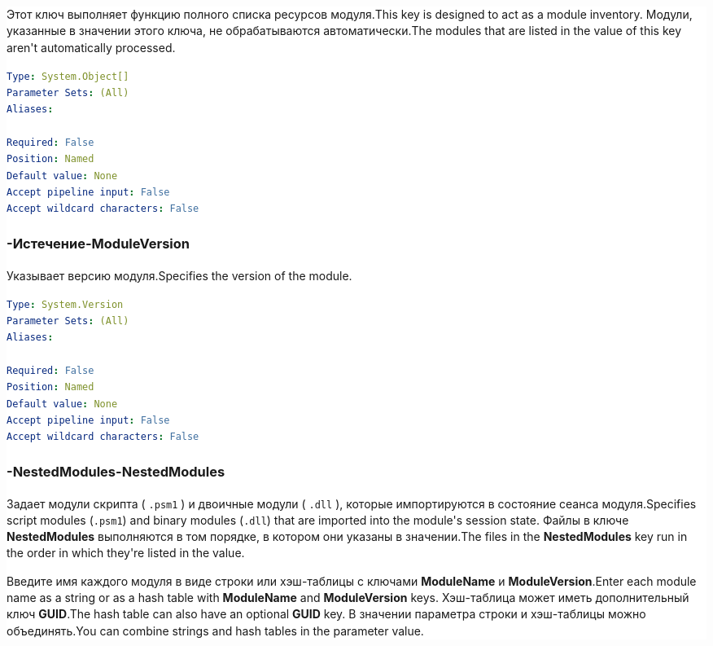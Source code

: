 <span data-ttu-id="c6c2e-183">Этот ключ выполняет функцию полного списка ресурсов модуля.</span><span class="sxs-lookup"><span data-stu-id="c6c2e-183">This key is designed to act as a module inventory.</span></span> <span data-ttu-id="c6c2e-184">Модули, указанные в значении этого ключа, не обрабатываются автоматически.</span><span class="sxs-lookup"><span data-stu-id="c6c2e-184">The modules that are listed in the value of this key aren't automatically processed.</span></span>

```yaml
Type: System.Object[]
Parameter Sets: (All)
Aliases:

Required: False
Position: Named
Default value: None
Accept pipeline input: False
Accept wildcard characters: False
```

### <span data-ttu-id="c6c2e-185">-Истечение</span><span class="sxs-lookup"><span data-stu-id="c6c2e-185">-ModuleVersion</span></span>

<span data-ttu-id="c6c2e-186">Указывает версию модуля.</span><span class="sxs-lookup"><span data-stu-id="c6c2e-186">Specifies the version of the module.</span></span>

```yaml
Type: System.Version
Parameter Sets: (All)
Aliases:

Required: False
Position: Named
Default value: None
Accept pipeline input: False
Accept wildcard characters: False
```

### <span data-ttu-id="c6c2e-187">-NestedModules</span><span class="sxs-lookup"><span data-stu-id="c6c2e-187">-NestedModules</span></span>

<span data-ttu-id="c6c2e-188">Задает модули скрипта ( `.psm1` ) и двоичные модули ( `.dll` ), которые импортируются в состояние сеанса модуля.</span><span class="sxs-lookup"><span data-stu-id="c6c2e-188">Specifies script modules (`.psm1`) and binary modules (`.dll`) that are imported into the module's session state.</span></span> <span data-ttu-id="c6c2e-189">Файлы в ключе **NestedModules** выполняются в том порядке, в котором они указаны в значении.</span><span class="sxs-lookup"><span data-stu-id="c6c2e-189">The files in the **NestedModules** key run in the order in which they're listed in the value.</span></span>

<span data-ttu-id="c6c2e-190">Введите имя каждого модуля в виде строки или хэш-таблицы с ключами **ModuleName** и **ModuleVersion**.</span><span class="sxs-lookup"><span data-stu-id="c6c2e-190">Enter each module name as a string or as a hash table with **ModuleName** and **ModuleVersion** keys.</span></span> <span data-ttu-id="c6c2e-191">Хэш-таблица может иметь дополнительный ключ **GUID**.</span><span class="sxs-lookup"><span data-stu-id="c6c2e-191">The hash table can also have an optional **GUID** key.</span></span> <span data-ttu-id="c6c2e-192">В значении параметра строки и хэш-таблицы можно объединять.</span><span class="sxs-lookup"><span data-stu-id="c6c2e-192">You can combine strings and hash tables in the parameter value.</span></span>
